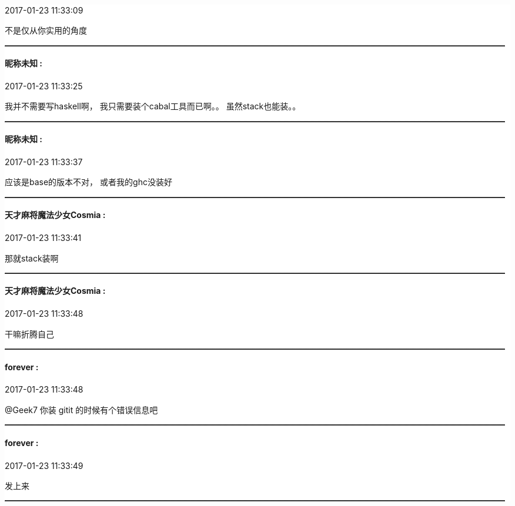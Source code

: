 <span class="article-duration">2017-01-23 11:33:09</span>

不是仅从你实用的角度

<hr style="border-top: 1px dotted grey;width:99%"/>



#### 昵称未知 :

<span class="article-duration">2017-01-23 11:33:25</span>

我并不需要写haskell啊， 我只需要装个cabal工具而已啊。。 虽然stack也能装。。

<hr style="border-top: 1px dotted grey;width:99%"/>



#### 昵称未知 :

<span class="article-duration">2017-01-23 11:33:37</span>

应该是base的版本不对， 或者我的ghc没装好

<hr style="border-top: 1px dotted grey;width:99%"/>



#### 天才麻将魔法少女Cosmia :

<span class="article-duration">2017-01-23 11:33:41</span>

那就stack装啊

<hr style="border-top: 1px dotted grey;width:99%"/>



#### 天才麻将魔法少女Cosmia :

<span class="article-duration">2017-01-23 11:33:48</span>

干嘛折腾自己

<hr style="border-top: 1px dotted grey;width:99%"/>



#### forever :

<span class="article-duration">2017-01-23 11:33:48</span>

@Geek7 你装 gitit 的时候有个错误信息吧

<hr style="border-top: 1px dotted grey;width:99%"/>



#### forever :

<span class="article-duration">2017-01-23 11:33:49</span>

发上来

<hr style="border-top: 1px dotted grey;width:99%"/>
